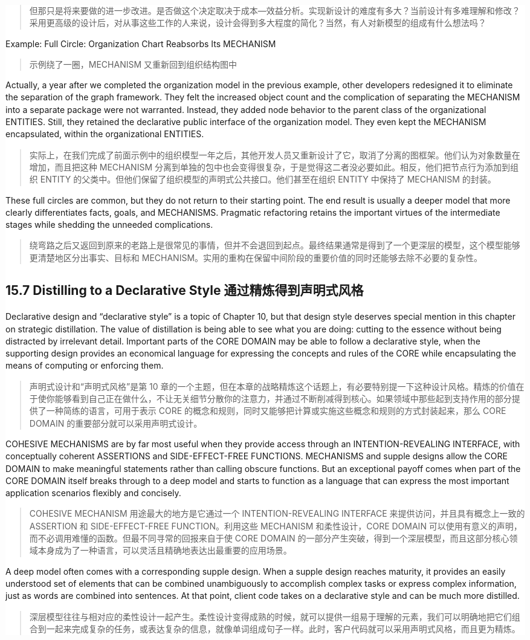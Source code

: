 > 但那只是将来要做的进一步改进。是否做这个决定取决于成本—效益分析。实现新设计的难度有多大？当前设计有多难理解和修改？采用更高级的设计后，对从事这些工作的人来说，设计会得到多大程度的简化？当然，有人对新模型的组成有什么想法吗？

Example: Full Circle: Organization Chart Reabsorbs Its MECHANISM

> 示例绕了一圈，MECHANISM 又重新回到组织结构图中

Actually, a year after we completed the organization model in the previous example, other developers redesigned it to eliminate the separation of the graph framework. They felt the increased object count and the complication of separating the MECHANISM into a separate package were not warranted. Instead, they added node behavior to the parent class of the organizational ENTITIES. Still, they retained the declarative public interface of the organization model. They even kept the MECHANISM encapsulated, within the organizational ENTITIES.

> 实际上，在我们完成了前面示例中的组织模型一年之后，其他开发人员又重新设计了它，取消了分离的图框架。他们认为对象数量在增加，而且把这种 MECHANISM 分离到单独的包中也会变得很复杂，于是觉得这二者没必要如此。相反，他们把节点行为添加到组织 ENTITY 的父类中。但他们保留了组织模型的声明式公共接口。他们甚至在组织 ENTITY 中保持了 MECHANISM 的封装。

These full circles are common, but they do not return to their starting point. The end result is usually a deeper model that more clearly differentiates facts, goals, and MECHANISMS. Pragmatic refactoring retains the important virtues of the intermediate stages while shedding the unneeded complications.

> 绕弯路之后又返回到原来的老路上是很常见的事情，但并不会退回到起点。最终结果通常是得到了一个更深层的模型，这个模型能够更清楚地区分出事实、目标和 MECHANISM。实用的重构在保留中间阶段的重要价值的同时还能够去除不必要的复杂性。

## 15.7 Distilling to a Declarative Style 通过精炼得到声明式风格

Declarative design and “declarative style” is a topic of Chapter 10, but that design style deserves special mention in this chapter on strategic distillation. The value of distillation is being able to see what you are doing: cutting to the essence without being distracted by irrelevant detail. Important parts of the CORE DOMAIN may be able to follow a declarative style, when the supporting design provides an economical language for expressing the concepts and rules of the CORE while encapsulating the means of computing or enforcing them.

> 声明式设计和“声明式风格”是第 10 章的一个主题，但在本章的战略精炼这个话题上，有必要特别提一下这种设计风格。精炼的价值在于使你能够看到自己正在做什么，不让无关细节分散你的注意力，并通过不断削减得到核心。如果领域中那些起到支持作用的部分提供了一种简练的语言，可用于表示 CORE 的概念和规则，同时又能够把计算或实施这些概念和规则的方式封装起来，那么 CORE DOMAIN 的重要部分就可以采用声明式设计。

COHESIVE MECHANISMS are by far most useful when they provide access through an INTENTION-REVEALING INTERFACE, with conceptually coherent ASSERTIONS and SIDE-EFFECT-FREE FUNCTIONS. MECHANISMS and supple designs allow the CORE DOMAIN to make meaningful statements rather than calling obscure functions. But an exceptional payoff comes when part of the CORE DOMAIN itself breaks through to a deep model and starts to function as a language that can express the most important application scenarios flexibly and concisely.

> COHESIVE MECHANISM 用途最大的地方是它通过一个 INTENTION-REVEALING INTERFACE 来提供访问，并且具有概念上一致的 ASSERTION 和 SIDE-EFFECT-FREE FUNCTION。利用这些 MECHANISM 和柔性设计，CORE DOMAIN 可以使用有意义的声明，而不必调用难懂的函数。但最不同寻常的回报来自于使 CORE DOMAIN 的一部分产生突破，得到一个深层模型，而且这部分核心领域本身成为了一种语言，可以灵活且精确地表达出最重要的应用场景。

A deep model often comes with a corresponding supple design. When a supple design reaches maturity, it provides an easily understood set of elements that can be combined unambiguously to accomplish complex tasks or express complex information, just as words are combined into sentences. At that point, client code takes on a declarative style and can be much more distilled.

> 深层模型往往与相对应的柔性设计一起产生。柔性设计变得成熟的时候，就可以提供一组易于理解的元素，我们可以明确地把它们组合到一起来完成复杂的任务，或表达复杂的信息，就像单词组成句子一样。此时，客户代码就可以采用声明式风格，而且更为精炼。
